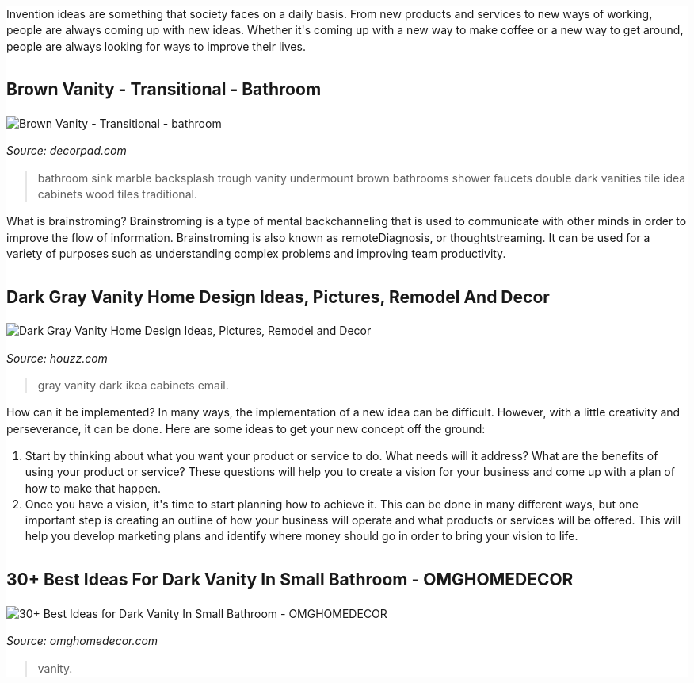Invention ideas are something that society faces on a daily basis. From new products and services to new ways of working, people are always coming up with new ideas. Whether it's coming up with a new way to make coffee or a new way to get around, people are always looking for ways to improve their lives. 

    
## Brown Vanity - Transitional - Bathroom

<img loading=lazy src="http://cdn.decorpad.com/photos/2012/06/27/b129b7b09734.jpg" onerror="this.onerror=null;this.src='https://tse1.mm.bing.net/th?id=OIP.4EUpNyIjrhQnP5-TWnCs0QHaJ4&amp;pid=15.1';" alt="Brown Vanity - Transitional - bathroom">

_Source: decorpad.com_

>bathroom sink marble backsplash trough vanity undermount brown bathrooms shower faucets double dark vanities tile idea cabinets wood tiles traditional. 

	

What is brainstroming?
Brainstroming is a type of mental backchanneling that is used to communicate with other minds in order to improve the flow of information. Brainstroming is also known as remoteDiagnosis, or thoughtstreaming. It can be used for a variety of purposes such as understanding complex problems and improving team productivity.

    
## Dark Gray Vanity Home Design Ideas, Pictures, Remodel And Decor

<img loading=lazy src="http://st.hzcdn.com/fimgs/29011c450f2b31bf_8889-w500-h666-b0-p0--contemporary-bathroom.jpg" onerror="this.onerror=null;this.src='https://tse4.mm.bing.net/th?id=OIP.LQzIqqyoDyvHHg7huadcagHaJ3&amp;pid=15.1';" alt="Dark Gray Vanity Home Design Ideas, Pictures, Remodel and Decor">

_Source: houzz.com_

>gray vanity dark ikea cabinets email. 

	

How can it be implemented?
In many ways, the implementation of a new idea can be difficult. However, with a little creativity and perseverance, it can be done. Here are some ideas to get your new concept off the ground: 
1. Start by thinking about what you want your product or service to do. What needs will it address? What are the benefits of using your product or service? These questions will help you to create a vision for your business and come up with a plan of how to make that happen. 
2. Once you have a vision, it's time to start planning how to achieve it. This can be done in many different ways, but one important step is creating an outline of how your business will operate and what products or services will be offered. This will help you develop marketing plans and identify where money should go in order to bring your vision to life.

    
## 30+ Best Ideas For Dark Vanity In Small Bathroom - OMGHOMEDECOR

<img loading=lazy src="https://i2.wp.com/omghomedecor.com/wp-content/uploads/2021/03/Best-Ideas-for-Dark-Vanity-In-Small-Bathroom-35.jpg?resize=630%2C380&amp;ssl=1" onerror="this.onerror=null;this.src='https://tse1.mm.bing.net/th?id=OIP.1jYTzqWqLAsLsS0F9IyKiAHaEd&amp;pid=15.1';" alt="30+ Best Ideas for Dark Vanity In Small Bathroom - OMGHOMEDECOR">

_Source: omghomedecor.com_

>vanity. 
